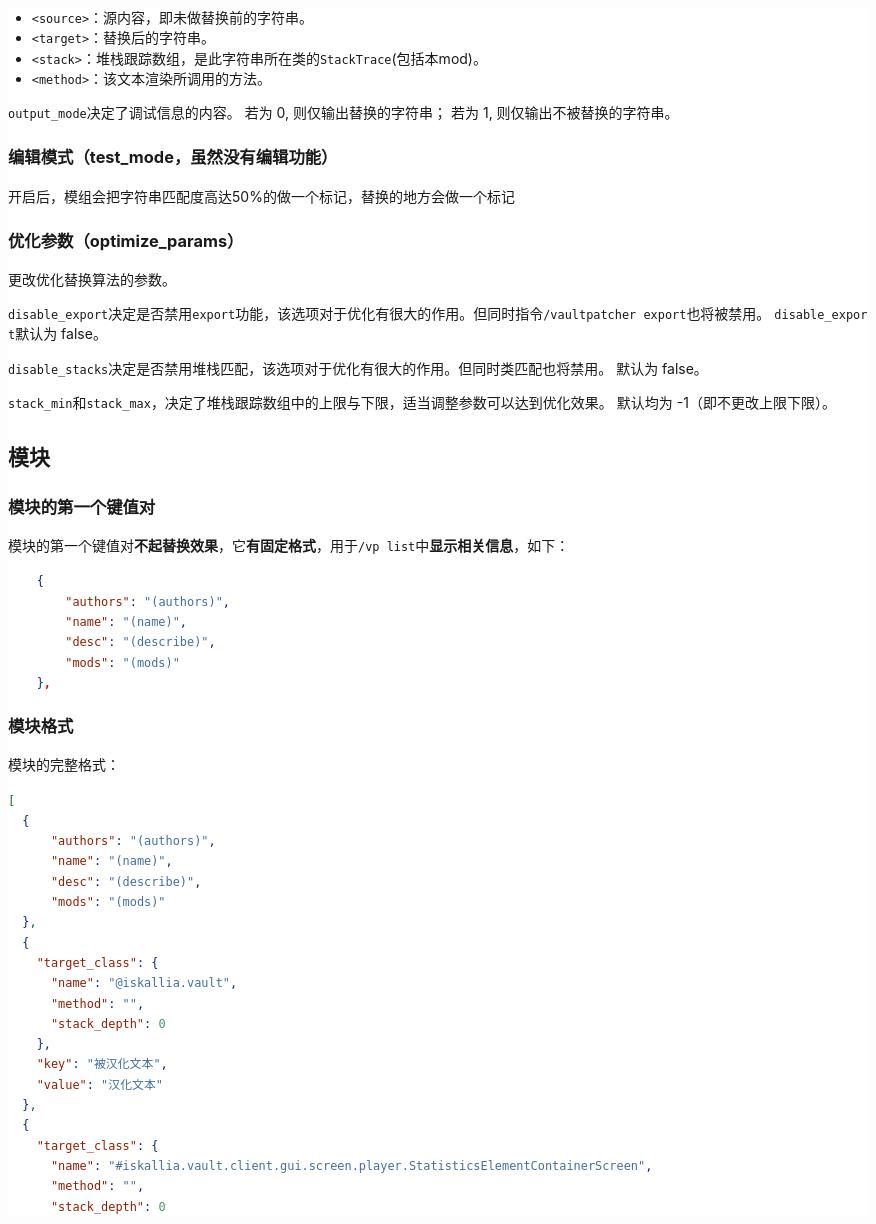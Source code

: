 * `<source>`：源内容，即未做替换前的字符串。
* `<target>`：替换后的字符串。
* `<stack>`：堆栈跟踪数组，是此字符串所在类的`StackTrace`(包括本mod)。
* `<method>`：该文本渲染所调用的方法。

`output_mode`决定了调试信息的内容。
若为 0, 则仅输出替换的字符串；
若为 1, 则仅输出不被替换的字符串。

### 编辑模式（test_mode，虽然没有编辑功能）

开启后，模组会把字符串匹配度高达50%的做一个标记，替换的地方会做一个标记

### 优化参数（optimize_params）

更改优化替换算法的参数。

`disable_export`决定是否禁用`export`功能，该选项对于优化有很大的作用。但同时指令`/vaultpatcher export`也将被禁用。
`disable_export`默认为 false。

`disable_stacks`决定是否禁用堆栈匹配，该选项对于优化有很大的作用。但同时类匹配也将禁用。
默认为 false。

`stack_min`和`stack_max`，决定了堆栈跟踪数组中的上限与下限，适当调整参数可以达到优化效果。
默认均为 -1（即不更改上限下限）。

## 模块

### 模块的第一个键值对

模块的第一个键值对**不起替换效果**，它**有固定格式**，用于`/vp list`中**显示相关信息**，如下：

```json
    {
        "authors": "(authors)",
        "name": "(name)",
        "desc": "(describe)",
        "mods": "(mods)"
    },
```

### 模块格式

模块的完整格式：

```json
[
  {
      "authors": "(authors)",
      "name": "(name)",
      "desc": "(describe)",
      "mods": "(mods)"
  },
  {
    "target_class": {
      "name": "@iskallia.vault",
      "method": "",
      "stack_depth": 0
    },
    "key": "被汉化文本",
    "value": "汉化文本"
  },
  {
    "target_class": {
      "name": "#iskallia.vault.client.gui.screen.player.StatisticsElementContainerScreen",
      "method": "",
      "stack_depth": 0
```